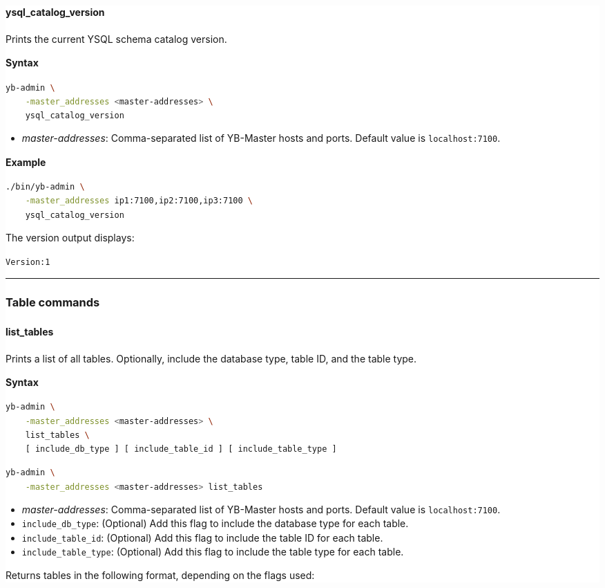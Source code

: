 #### ysql_catalog_version

Prints the current YSQL schema catalog version.

**Syntax**

```sh
yb-admin \
    -master_addresses <master-addresses> \
    ysql_catalog_version
```

* *master-addresses*: Comma-separated list of YB-Master hosts and ports. Default value is `localhost:7100`.

**Example**

```sh
./bin/yb-admin \
    -master_addresses ip1:7100,ip2:7100,ip3:7100 \
    ysql_catalog_version
```

The version output displays:

```output
Version:1
```

---

### Table commands

#### list_tables

Prints a list of all tables. Optionally, include the database type, table ID, and the table type.

**Syntax**

```sh
yb-admin \
    -master_addresses <master-addresses> \
    list_tables \
    [ include_db_type ] [ include_table_id ] [ include_table_type ]
```

```sh
yb-admin \
    -master_addresses <master-addresses> list_tables
```

* *master-addresses*: Comma-separated list of YB-Master hosts and ports. Default value is `localhost:7100`.
* `include_db_type`: (Optional) Add this flag to include the database type for each table.
* `include_table_id`: (Optional) Add this flag to include the table ID for each table.
* `include_table_type`: (Optional) Add this flag to include the table type for each table.

Returns tables in the following format, depending on the flags used:
